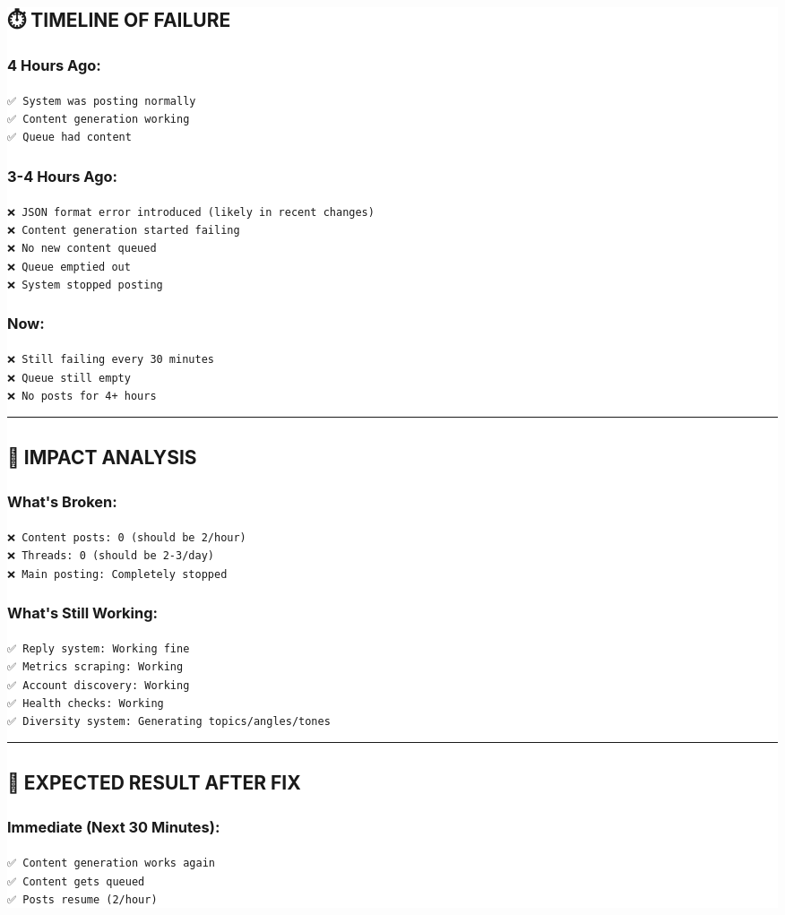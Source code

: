 ## ⏱️ TIMELINE OF FAILURE

### **4 Hours Ago:**
```
✅ System was posting normally
✅ Content generation working
✅ Queue had content
```

### **3-4 Hours Ago:**
```
❌ JSON format error introduced (likely in recent changes)
❌ Content generation started failing
❌ No new content queued
❌ Queue emptied out
❌ System stopped posting
```

### **Now:**
```
❌ Still failing every 30 minutes
❌ Queue still empty
❌ No posts for 4+ hours
```

---

## 🎯 IMPACT ANALYSIS

### **What's Broken:**
```
❌ Content posts: 0 (should be 2/hour)
❌ Threads: 0 (should be 2-3/day)
❌ Main posting: Completely stopped
```

### **What's Still Working:**
```
✅ Reply system: Working fine
✅ Metrics scraping: Working
✅ Account discovery: Working
✅ Health checks: Working
✅ Diversity system: Generating topics/angles/tones
```

---

## 🚀 EXPECTED RESULT AFTER FIX

### **Immediate (Next 30 Minutes):**
```
✅ Content generation works again
✅ Content gets queued
✅ Posts resume (2/hour)
```
